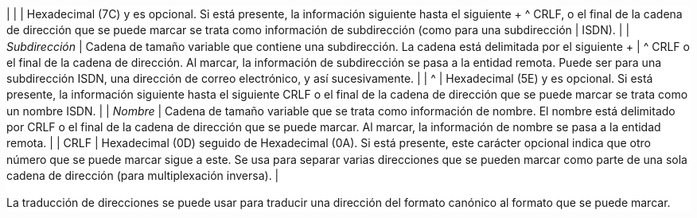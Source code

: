 | \|               | Hexadecimal (7C) y es opcional. Si está presente, la información siguiente hasta el siguiente + ^ CRLF, o el final de la cadena de dirección que se puede marcar se trata como información de subdirección (como para una subdirección \| ISDN).                                                                                                                                                                                                                                  |
| *Subdirección*     | Cadena de tamaño variable que contiene una subdirección. La cadena está delimitada por el siguiente + \| ^ CRLF o el final de la cadena de dirección. Al marcar, la información de subdirección se pasa a la entidad remota. Puede ser para una subdirección ISDN, una dirección de correo electrónico, y así sucesivamente.                                                                                                                                                                       |
| ^                | Hexadecimal (5E) y es opcional. Si está presente, la información siguiente hasta el siguiente CRLF o el final de la cadena de dirección que se puede marcar se trata como un nombre ISDN.                                                                                                                                                                                                                                                                                |
| *Nombre*           | Cadena de tamaño variable que se trata como información de nombre. El nombre está delimitado por CRLF o el final de la cadena de dirección que se puede marcar. Al marcar, la información de nombre se pasa a la entidad remota.                                                                                                                                                                                                                                                      |
| CRLF             | Hexadecimal (0D) seguido de Hexadecimal (0A). Si está presente, este carácter opcional indica que otro número que se puede marcar sigue a este. Se usa para separar varias direcciones que se pueden marcar como parte de una sola cadena de dirección (para multiplexación inversa).                                                                                                                                                                                           |



 

La traducción de direcciones se puede usar para traducir una dirección del formato canónico al formato que se puede marcar.

 

